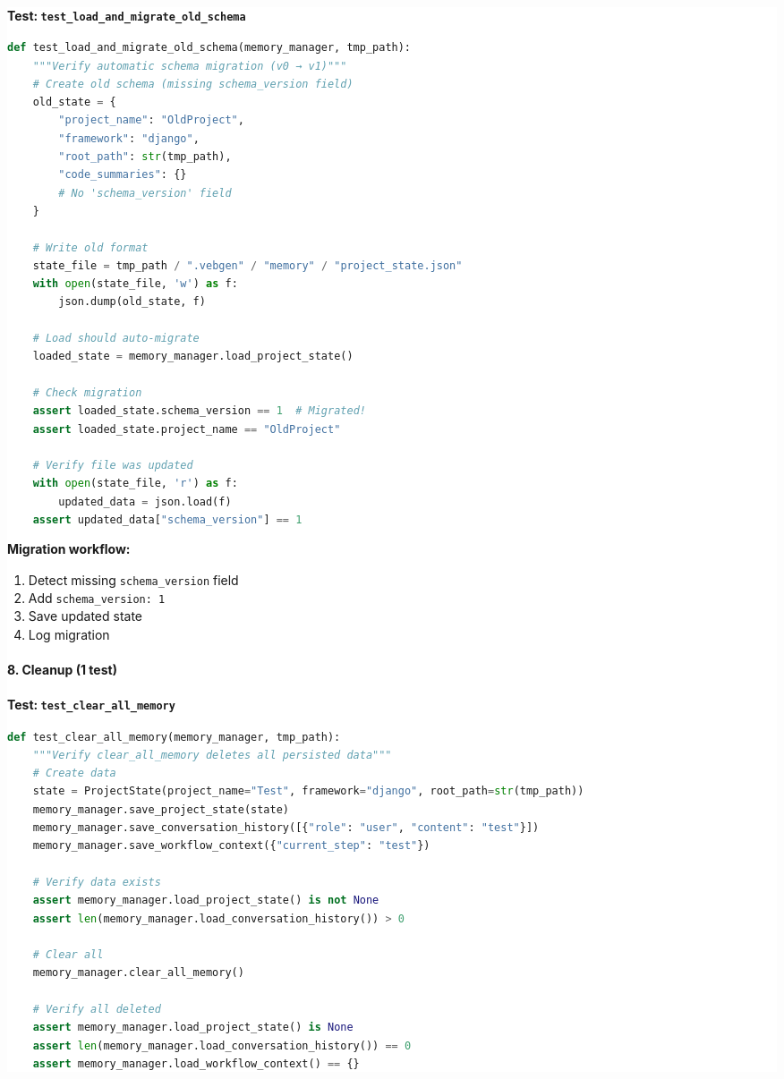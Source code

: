 **Test: `test_load_and_migrate_old_schema`**
```python
def test_load_and_migrate_old_schema(memory_manager, tmp_path):
    """Verify automatic schema migration (v0 → v1)"""
    # Create old schema (missing schema_version field)
    old_state = {
        "project_name": "OldProject",
        "framework": "django",
        "root_path": str(tmp_path),
        "code_summaries": {}
        # No 'schema_version' field
    }
    
    # Write old format
    state_file = tmp_path / ".vebgen" / "memory" / "project_state.json"
    with open(state_file, 'w') as f:
        json.dump(old_state, f)
    
    # Load should auto-migrate
    loaded_state = memory_manager.load_project_state()
    
    # Check migration
    assert loaded_state.schema_version == 1  # Migrated!
    assert loaded_state.project_name == "OldProject"
    
    # Verify file was updated
    with open(state_file, 'r') as f:
        updated_data = json.load(f)
    assert updated_data["schema_version"] == 1
```

**Migration workflow:**
1. Detect missing `schema_version` field
2. Add `schema_version: 1`
3. Save updated state
4. Log migration

#### 8. Cleanup (1 test)

**Test: `test_clear_all_memory`**
```python
def test_clear_all_memory(memory_manager, tmp_path):
    """Verify clear_all_memory deletes all persisted data"""
    # Create data
    state = ProjectState(project_name="Test", framework="django", root_path=str(tmp_path))
    memory_manager.save_project_state(state)
    memory_manager.save_conversation_history([{"role": "user", "content": "test"}])
    memory_manager.save_workflow_context({"current_step": "test"})
    
    # Verify data exists
    assert memory_manager.load_project_state() is not None
    assert len(memory_manager.load_conversation_history()) > 0
    
    # Clear all
    memory_manager.clear_all_memory()
    
    # Verify all deleted
    assert memory_manager.load_project_state() is None
    assert len(memory_manager.load_conversation_history()) == 0
    assert memory_manager.load_workflow_context() == {}
```
